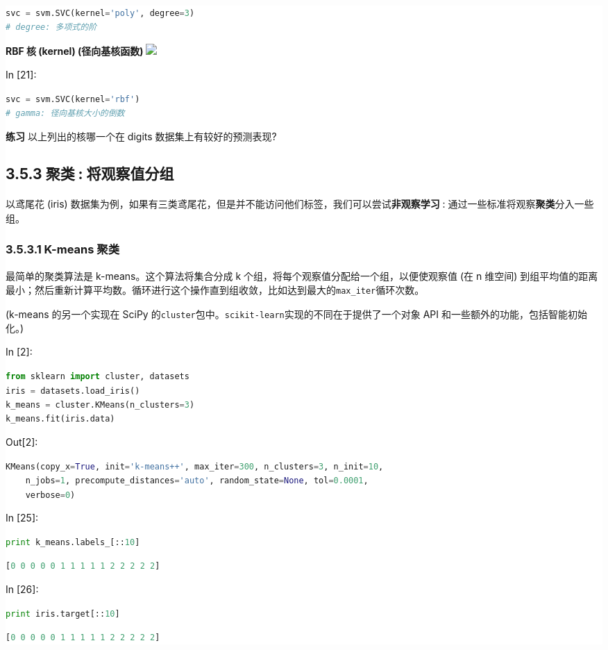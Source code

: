 ```py
svc = svm.SVC(kernel='poly', degree=3)
# degree: 多项式的阶 
```

**RBF 核 (kernel) (径向基核函数)** ![](img/71f2f9fd.jpg)

In [21]:

```py
svc = svm.SVC(kernel='rbf')
# gamma: 径向基核大小的倒数 
```

**练习** 以上列出的核哪一个在 digits 数据集上有较好的预测表现?

## 3.5.3 聚类 : 将观察值分组

以鸢尾花 (iris) 数据集为例，如果有三类鸢尾花，但是并不能访问他们标签，我们可以尝试**非观察学习** : 通过一些标准将观察**聚类**分入一些组。

### 3.5.3.1 K-means 聚类

最简单的聚类算法是 k-means。这个算法将集合分成 k 个组，将每个观察值分配给一个组，以便使观察值 (在 n 维空间) 到组平均值的距离最小；然后重新计算平均数。循环进行这个操作直到组收敛，比如达到最大的`max_iter`循环次数。

(k-means 的另一个实现在 SciPy 的`cluster`包中。`scikit-learn`实现的不同在于提供了一个对象 API 和一些额外的功能，包括智能初始化。)

In [2]:

```py
from sklearn import cluster, datasets
iris = datasets.load_iris()
k_means = cluster.KMeans(n_clusters=3)
k_means.fit(iris.data) 
```

Out[2]:

```py
KMeans(copy_x=True, init='k-means++', max_iter=300, n_clusters=3, n_init=10,
    n_jobs=1, precompute_distances='auto', random_state=None, tol=0.0001,
    verbose=0) 
```

In [25]:

```py
print k_means.labels_[::10] 
```

```py
[0 0 0 0 0 1 1 1 1 1 2 2 2 2 2] 
```

In [26]:

```py
print iris.target[::10] 
```

```py
[0 0 0 0 0 1 1 1 1 1 2 2 2 2 2] 
```

